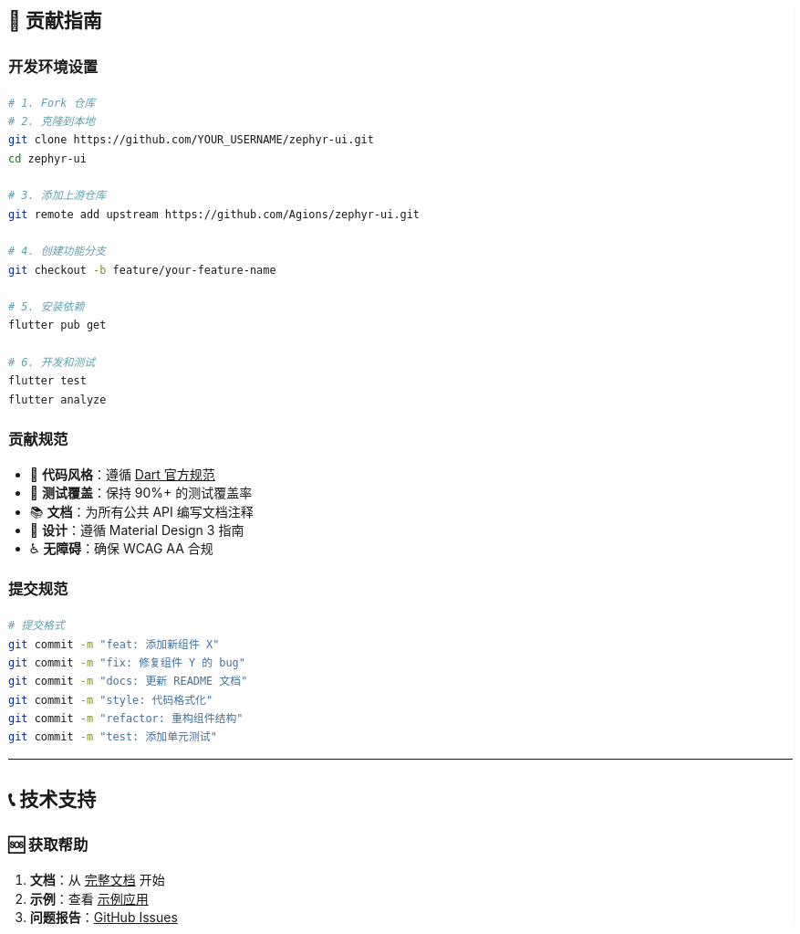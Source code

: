 ## 🤝 贡献指南

### 开发环境设置

```bash
# 1. Fork 仓库
# 2. 克隆到本地
git clone https://github.com/YOUR_USERNAME/zephyr-ui.git
cd zephyr-ui

# 3. 添加上游仓库
git remote add upstream https://github.com/Agions/zephyr-ui.git

# 4. 创建功能分支
git checkout -b feature/your-feature-name

# 5. 安装依赖
flutter pub get

# 6. 开发和测试
flutter test
flutter analyze
```

### 贡献规范

- 📝 **代码风格**：遵循 [Dart 官方规范](https://dart.dev/guides/language/effective-dart)
- 🧪 **测试覆盖**：保持 90%+ 的测试覆盖率
- 📚 **文档**：为所有公共 API 编写文档注释
- 🎨 **设计**：遵循 Material Design 3 指南
- ♿ **无障碍**：确保 WCAG AA 合规

### 提交规范

```bash
# 提交格式
git commit -m "feat: 添加新组件 X"
git commit -m "fix: 修复组件 Y 的 bug"
git commit -m "docs: 更新 README 文档"
git commit -m "style: 代码格式化"
git commit -m "refactor: 重构组件结构"
git commit -m "test: 添加单元测试"
```

---

## 📞 技术支持

### 🆘 获取帮助

1. **文档**：从 [完整文档](doc/README.md) 开始
2. **示例**：查看 [示例应用](example/)
3. **问题报告**：[GitHub Issues](https://github.com/Agions/zephyr-ui/issues)
